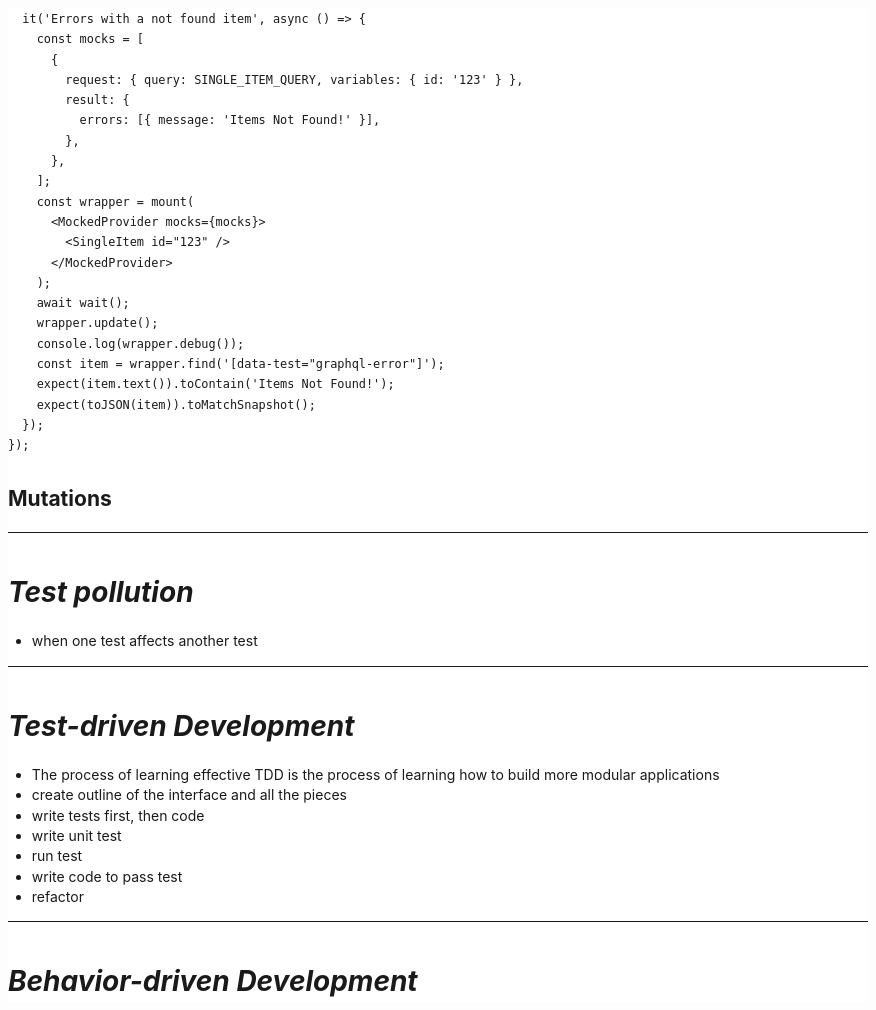 ```
  it('Errors with a not found item', async () => {
    const mocks = [
      {
        request: { query: SINGLE_ITEM_QUERY, variables: { id: '123' } },
        result: {
          errors: [{ message: 'Items Not Found!' }],
        },
      },
    ];
    const wrapper = mount(
      <MockedProvider mocks={mocks}>
        <SingleItem id="123" />
      </MockedProvider>
    );
    await wait();
    wrapper.update();
    console.log(wrapper.debug());
    const item = wrapper.find('[data-test="graphql-error"]');
    expect(item.text()).toContain('Items Not Found!');
    expect(toJSON(item)).toMatchSnapshot();
  });
});
```

## Mutations

---

# _Test pollution_

- when one test affects another test

---

# _Test-driven Development_

- The process of learning effective TDD is the process of learning how to build more modular applications
- create outline of the interface and all the pieces
- write tests first, then code
- write unit test
- run test
- write code to pass test
- refactor

---

# _Behavior-driven Development_
